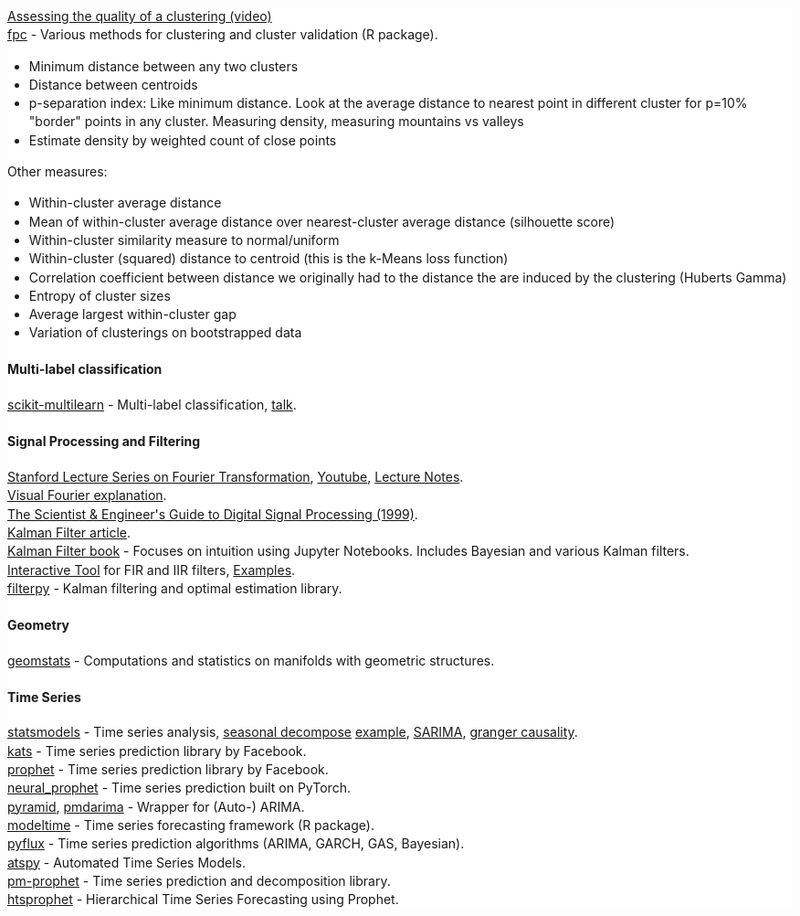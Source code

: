 [Assessing the quality of a clustering (video)](https://www.youtube.com/watch?v=Mf6MqIS2ql4)   
[fpc](https://cran.r-project.org/web/packages/fpc/index.html) - Various methods for clustering and cluster validation (R package).  
* Minimum distance between any two clusters
* Distance between centroids
* p-separation index: Like minimum distance. Look at the average distance to nearest point in different cluster for p=10% "border" points in any cluster. Measuring density, measuring mountains vs valleys
* Estimate density by weighted count of close points 

Other measures:
* Within-cluster average distance
* Mean of within-cluster average distance over nearest-cluster average distance (silhouette score)
* Within-cluster similarity measure to normal/uniform
* Within-cluster (squared) distance to centroid (this is the k-Means loss function)
* Correlation coefficient between distance we originally had to the distance the are induced by the clustering (Huberts Gamma)
* Entropy of cluster sizes
* Average largest within-cluster gap
* Variation of clusterings on bootstrapped data

#### Multi-label classification
[scikit-multilearn](https://github.com/scikit-multilearn/scikit-multilearn) - Multi-label classification, [talk](https://www.youtube.com/watch?v=m-tAASQA7XQ&t=18m57s).  

#### Signal Processing and Filtering
[Stanford Lecture Series on Fourier Transformation](https://see.stanford.edu/Course/EE261), [Youtube](https://www.youtube.com/watch?v=gZNm7L96pfY&list=PLB24BC7956EE040CD&index=1), [Lecture Notes](https://see.stanford.edu/materials/lsoftaee261/book-fall-07.pdf).  
[Visual Fourier explanation](https://dsego.github.io/demystifying-fourier/).  
[The Scientist & Engineer's Guide to Digital Signal Processing (1999)](https://www.analog.com/en/education/education-library/scientist_engineers_guide.html).  
[Kalman Filter article](https://www.bzarg.com/p/how-a-kalman-filter-works-in-pictures).  
[Kalman Filter book](https://github.com/rlabbe/Kalman-and-Bayesian-Filters-in-Python) - Focuses on intuition using Jupyter Notebooks. Includes Bayesian and various Kalman filters.  
[Interactive Tool](https://fiiir.com/) for FIR and IIR filters, [Examples](https://plot.ly/python/fft-filters/).  
[filterpy](https://github.com/rlabbe/filterpy) - Kalman filtering and optimal estimation library.  

#### Geometry
[geomstats](https://github.com/geomstats/geomstats) - Computations and statistics on manifolds with geometric structures.  

#### Time Series
[statsmodels](https://www.statsmodels.org/dev/tsa.html) - Time series analysis, [seasonal decompose](https://www.statsmodels.org/dev/generated/statsmodels.tsa.seasonal.seasonal_decompose.html) [example](https://gist.github.com/balzer82/5cec6ad7adc1b550e7ee), [SARIMA](https://www.statsmodels.org/dev/generated/statsmodels.tsa.statespace.sarimax.SARIMAX.html), [granger causality](http://www.statsmodels.org/dev/generated/statsmodels.tsa.stattools.grangercausalitytests.html).  
[kats](https://github.com/facebookresearch/kats) - Time series prediction library by Facebook.  
[prophet](https://github.com/facebook/prophet) - Time series prediction library by Facebook.  
[neural_prophet](https://github.com/ourownstory/neural_prophet) - Time series prediction built on PyTorch.  
[pyramid](https://github.com/tgsmith61591/pyramid), [pmdarima](https://github.com/tgsmith61591/pmdarima) - Wrapper for (Auto-) ARIMA.  
[modeltime](https://cran.r-project.org/web/packages/modeltime/index.html) - Time series forecasting framework (R package).  
[pyflux](https://github.com/RJT1990/pyflux) - Time series prediction algorithms (ARIMA, GARCH, GAS, Bayesian).  
[atspy](https://github.com/firmai/atspy) - Automated Time Series Models.  
[pm-prophet](https://github.com/luke14free/pm-prophet) - Time series prediction and decomposition library.  
[htsprophet](https://github.com/CollinRooney12/htsprophet) - Hierarchical Time Series Forecasting using Prophet.  